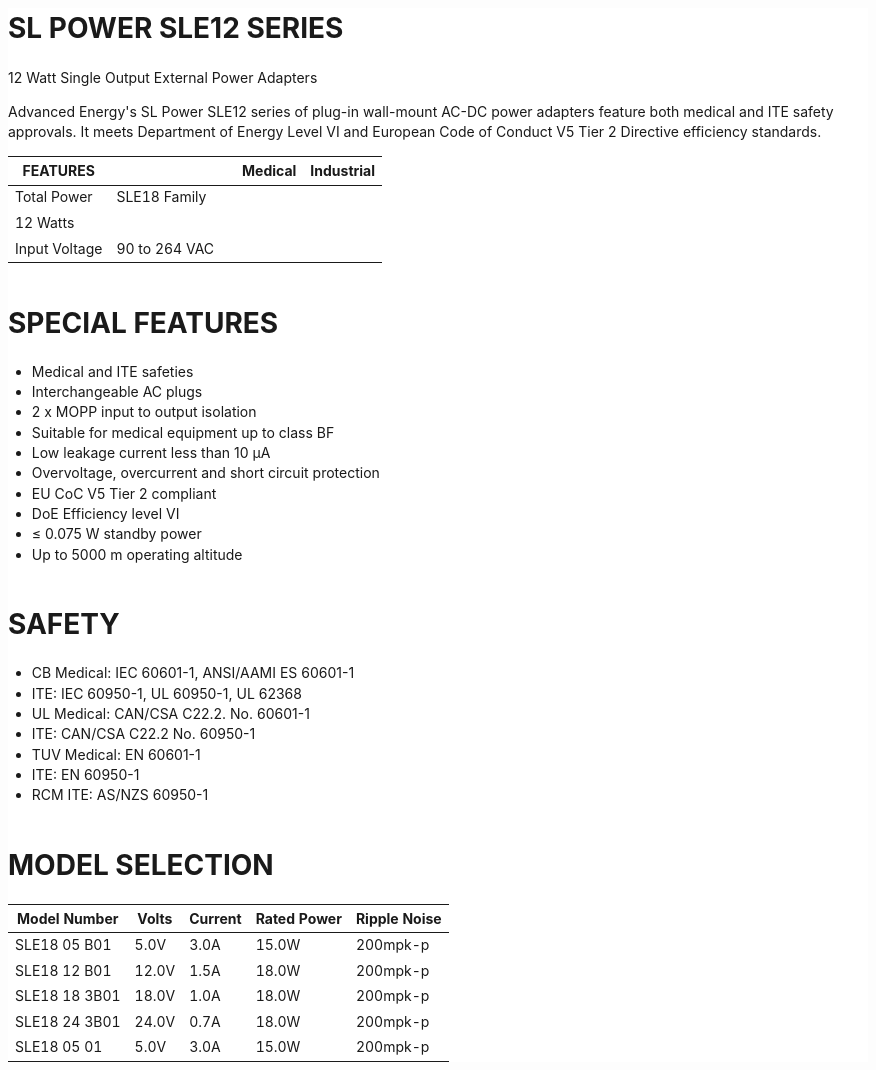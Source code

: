 # SL POWER SLE12 SERIES

12 Watt Single Output External Power Adapters

Advanced Energy's SL Power SLE12 series of plug-in wall-mount AC-DC power adapters feature both medical and ITE safety approvals. It meets Department of Energy Level VI and European Code of Conduct V5 Tier 2 Directive efficiency standards.

|FEATURES| | |Medical|Industrial|
|---|---|---|---|---|
|Total Power|SLE18 Family| | | |
|12 Watts| | | | |
|Input Voltage|90 to 264 VAC| | | |

# SPECIAL FEATURES

- Medical and ITE safeties
- Interchangeable AC plugs
- 2 x MOPP input to output isolation
- Suitable for medical equipment up to class BF
- Low leakage current less than 10 μA
- Overvoltage, overcurrent and short circuit protection
- EU CoC V5 Tier 2 compliant
- DoE Efficiency level VI
- ≤ 0.075 W standby power
- Up to 5000 m operating altitude

# SAFETY

- CB Medical: IEC 60601-1, ANSI/AAMI ES 60601-1
- ITE: IEC 60950-1, UL 60950-1, UL 62368
- UL Medical: CAN/CSA C22.2. No. 60601-1
- ITE: CAN/CSA C22.2 No. 60950-1
- TUV Medical: EN 60601-1
- ITE: EN 60950-1
- RCM ITE: AS/NZS 60950-1

# MODEL SELECTION

|Model Number|Volts|Current|Rated Power|Ripple Noise|
|---|---|---|---|---|
|SLE18 05 B01|5.0V|3.0A|15.0W|200mpk-p|
|SLE18 12 B01|12.0V|1.5A|18.0W|200mpk-p|
|SLE18 18 3B01|18.0V|1.0A|18.0W|200mpk-p|
|SLE18 24 3B01|24.0V|0.7A|18.0W|200mpk-p|
|SLE18 05 01|5.0V|3.0A|15.0W|200mpk-p|
